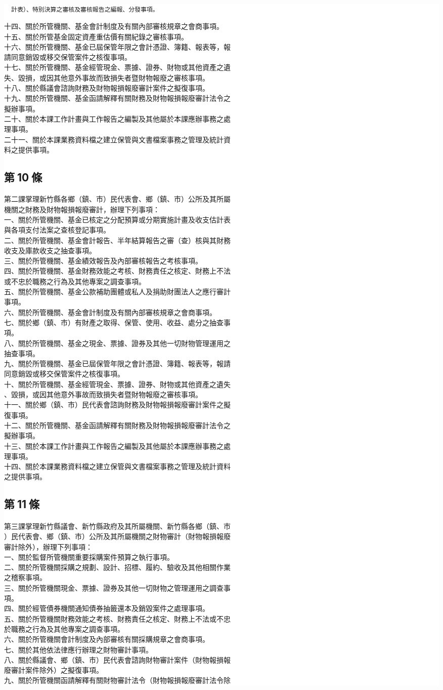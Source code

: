       計表）、特別決算之審核及審核報告之編報、分發事項。  
十四、關於所管機關、基金會計制度及有關內部審核規章之會商事項。  
十五、關於所管基金固定資產重估價有關紀錄之審核事項。  
十六、關於所管機關、基金已屆保管年限之會計憑證、簿籍、報表等，報  
      請同意銷毀或移交保管案件之核復事項。  
十七、關於所管機關、基金經管現金、票據、證券、財物或其他資產之遺  
      失、毀損，或因其他意外事故而致損失者暨財物報廢之審核事項。  
十八、關於縣議會諮詢財務及財物報損報廢審計案件之擬復事項。  
十九、關於所管機關、基金函請解釋有關財務及財物報損報廢審計法令之  
      擬辦事項。  
二十、關於本課工作計畫與工作報告之編製及其他屬於本課應辦事務之處  
      理事項。  
二十一、關於本課業務資料檔之建立保管與文書檔案事務之管理及統計資  
        料之提供事項。

第 10 條
--------
第二課掌理新竹縣各鄉（鎮、市）民代表會、鄉（鎮、市）公所及其所屬  
機關之財務及財物報損報廢審計，辦理下列事項：  
一、關於所管機關、基金已核定之分配預算或分期實施計畫及收支估計表  
    與各項支付法案之查核登記事項。  
二、關於所管機關、基金會計報告、半年結算報告之審（查）核與其財務  
    收支及庫款收支之抽查事項。  
三、關於所管機關、基金績效報告及內部審核報告之考核事項。  
四、關於所管機關、基金財務效能之考核、財務責任之核定、財務上不法  
    或不忠於職務之行為及其他專案之調查事項。  
五、關於所管機關、基金公款補助團體或私人及捐助財團法人之應行審計  
    事項。  
六、關於所管機關、基金會計制度及有關內部審核規章之會商事項。  
七、關於鄉（鎮、市）有財產之取得、保管、使用、收益、處分之抽查事  
    項。  
八、關於所管機關、基金之現金、票據、證券及其他一切財物管理運用之  
    抽查事項。  
九、關於所管機關、基金已屆保管年限之會計憑證、簿籍、報表等，報請  
    同意銷毀或移交保管案件之核復事項。  
十、關於所管機關、基金經管現金、票據、證券、財物或其他資產之遺失  
    、毀損，或因其他意外事故而致損失者暨財物報廢之審核事項。  
十一、關於鄉（鎮、市）民代表會諮詢財務及財物報損報廢審計案件之擬  
      復事項。  
十二、關於所管機關、基金函請解釋有關財務及財物報損報廢審計法令之  
      擬辦事項。  
十三、關於本課工作計畫與工作報告之編製及其他屬於本課應辦事務之處  
      理事項。  
十四、關於本課業務資料檔之建立保管與文書檔案事務之管理及統計資料  
      之提供事項。

第 11 條
--------
第三課掌理新竹縣議會、新竹縣政府及其所屬機關、新竹縣各鄉（鎮、市  
）民代表會、鄉（鎮、市）公所及其所屬機關之財物審計（財物報損報廢  
審計除外），辦理下列事項：  
一、關於監督所管機關重要採購案件預算之執行事項。  
二、關於所管機關採購之規劃、設計、招標、履約、驗收及其他相關作業  
    之稽察事項。  
三、關於所管機關現金、票據、證券及其他一切財物之管理運用之調查事  
    項。  
四、關於經管債券機關通知債券抽籤還本及銷毀案件之處理事項。  
五、關於所管機關財務效能之考核、財務責任之核定、財務上不法或不忠  
    於職務之行為及其他專案之調查事項。  
六、關於所管機關會計制度及內部審核有關採購規章之會商事項。  
七、關於其他依法律應行辦理之財物審計事項。  
八、關於縣議會、鄉（鎮、市）民代表會諮詢財物審計案件（財物報損報  
    廢審計案件除外）之擬復事項。  
九、關於所管機關函請解釋有關財物審計法令（財物報損報廢審計法令除  